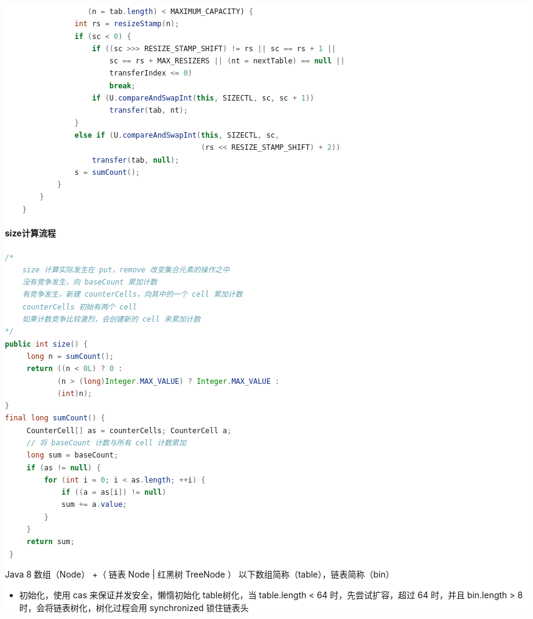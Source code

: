 ```java
                   (n = tab.length) < MAXIMUM_CAPACITY) {
                int rs = resizeStamp(n);
                if (sc < 0) {
                    if ((sc >>> RESIZE_STAMP_SHIFT) != rs || sc == rs + 1 ||
                        sc == rs + MAX_RESIZERS || (nt = nextTable) == null ||
                        transferIndex <= 0)
                        break;
                    if (U.compareAndSwapInt(this, SIZECTL, sc, sc + 1))
                        transfer(tab, nt);
                }
                else if (U.compareAndSwapInt(this, SIZECTL, sc,
                                             (rs << RESIZE_STAMP_SHIFT) + 2))
                    transfer(tab, null);
                s = sumCount();
            }
        }
    }
```

#### size计算流程

```java
/*
	size 计算实际发生在 put，remove 改变集合元素的操作之中
	没有竞争发生，向 baseCount 累加计数
	有竞争发生，新建 counterCells，向其中的一个 cell 累加计数
	counterCells 初始有两个 cell
	如果计数竞争比较激烈，会创建新的 cell 来累加计数
*/
public int size() {
     long n = sumCount();
     return ((n < 0L) ? 0 :
     		(n > (long)Integer.MAX_VALUE) ? Integer.MAX_VALUE :
     		(int)n);
}
final long sumCount() {
     CounterCell[] as = counterCells; CounterCell a;
     // 将 baseCount 计数与所有 cell 计数累加
     long sum = baseCount;
     if (as != null) {
         for (int i = 0; i < as.length; ++i) {
             if ((a = as[i]) != null)
             sum += a.value;
         }
     }
	 return sum; 
 }
```

Java 8  数组（Node） +（ 链表 Node | 红黑树 TreeNode ） 以下数组简称（table），链表简称（bin）

- 初始化，使用 cas 来保证并发安全，懒惰初始化 table树化，当 table.length < 64 时，先尝试扩容，超过 64 时，并且 bin.length > 8 时，会将链表树化，树化过程会用 synchronized 锁住链表头
